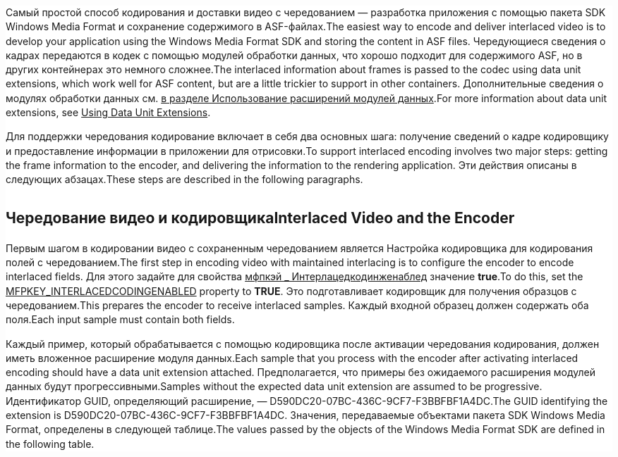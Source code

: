 <span data-ttu-id="c023d-113">Самый простой способ кодирования и доставки видео с чередованием — разработка приложения с помощью пакета SDK Windows Media Format и сохранение содержимого в ASF-файлах.</span><span class="sxs-lookup"><span data-stu-id="c023d-113">The easiest way to encode and deliver interlaced video is to develop your application using the Windows Media Format SDK and storing the content in ASF files.</span></span> <span data-ttu-id="c023d-114">Чередующиеся сведения о кадрах передаются в кодек с помощью модулей обработки данных, что хорошо подходит для содержимого ASF, но в других контейнерах это немного сложнее.</span><span class="sxs-lookup"><span data-stu-id="c023d-114">The interlaced information about frames is passed to the codec using data unit extensions, which work well for ASF content, but are a little trickier to support in other containers.</span></span> <span data-ttu-id="c023d-115">Дополнительные сведения о модулях обработки данных см. [в разделе Использование расширений модулей данных](usingdataunitextensions.md).</span><span class="sxs-lookup"><span data-stu-id="c023d-115">For more information about data unit extensions, see [Using Data Unit Extensions](usingdataunitextensions.md).</span></span>

<span data-ttu-id="c023d-116">Для поддержки чередования кодирование включает в себя два основных шага: получение сведений о кадре кодировщику и предоставление информации в приложении для отрисовки.</span><span class="sxs-lookup"><span data-stu-id="c023d-116">To support interlaced encoding involves two major steps: getting the frame information to the encoder, and delivering the information to the rendering application.</span></span> <span data-ttu-id="c023d-117">Эти действия описаны в следующих абзацах.</span><span class="sxs-lookup"><span data-stu-id="c023d-117">These steps are described in the following paragraphs.</span></span>

## <a name="interlaced-video-and-the-encoder"></a><span data-ttu-id="c023d-118">Чередование видео и кодировщика</span><span class="sxs-lookup"><span data-stu-id="c023d-118">Interlaced Video and the Encoder</span></span>

<span data-ttu-id="c023d-119">Первым шагом в кодировании видео с сохраненным чередованием является Настройка кодировщика для кодирования полей с чередованием.</span><span class="sxs-lookup"><span data-stu-id="c023d-119">The first step in encoding video with maintained interlacing is to configure the encoder to encode interlaced fields.</span></span> <span data-ttu-id="c023d-120">Для этого задайте для свойства [мфпкэй \_ Интерлацедкодинженаблед](mfpkey-interlacedcodingenabledproperty.md) значение **true**.</span><span class="sxs-lookup"><span data-stu-id="c023d-120">To do this, set the [MFPKEY\_INTERLACEDCODINGENABLED](mfpkey-interlacedcodingenabledproperty.md) property to **TRUE**.</span></span> <span data-ttu-id="c023d-121">Это подготавливает кодировщик для получения образцов с чередованием.</span><span class="sxs-lookup"><span data-stu-id="c023d-121">This prepares the encoder to receive interlaced samples.</span></span> <span data-ttu-id="c023d-122">Каждый входной образец должен содержать оба поля.</span><span class="sxs-lookup"><span data-stu-id="c023d-122">Each input sample must contain both fields.</span></span>

<span data-ttu-id="c023d-123">Каждый пример, который обрабатывается с помощью кодировщика после активации чередования кодирования, должен иметь вложенное расширение модуля данных.</span><span class="sxs-lookup"><span data-stu-id="c023d-123">Each sample that you process with the encoder after activating interlaced encoding should have a data unit extension attached.</span></span> <span data-ttu-id="c023d-124">Предполагается, что примеры без ожидаемого расширения модулей данных будут прогрессивными.</span><span class="sxs-lookup"><span data-stu-id="c023d-124">Samples without the expected data unit extension are assumed to be progressive.</span></span> <span data-ttu-id="c023d-125">Идентификатор GUID, определяющий расширение, — D590DC20-07BC-436C-9CF7-F3BBFBF1A4DC.</span><span class="sxs-lookup"><span data-stu-id="c023d-125">The GUID identifying the extension is D590DC20-07BC-436C-9CF7-F3BBFBF1A4DC.</span></span> <span data-ttu-id="c023d-126">Значения, передаваемые объектами пакета SDK Windows Media Format, определены в следующей таблице.</span><span class="sxs-lookup"><span data-stu-id="c023d-126">The values passed by the objects of the Windows Media Format SDK are defined in the following table.</span></span>

